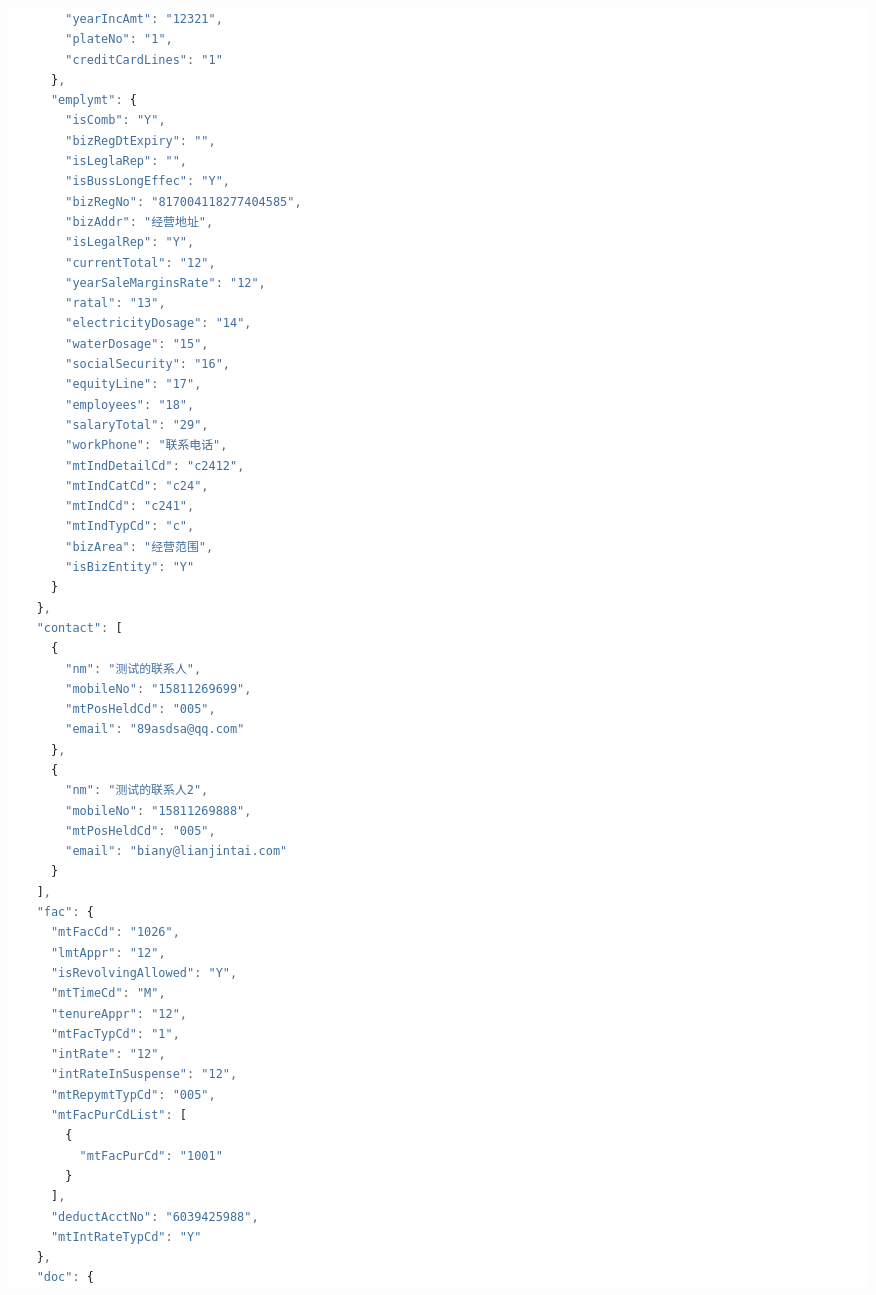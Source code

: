 ```javascript
        "yearIncAmt": "12321",
        "plateNo": "1",
        "creditCardLines": "1"
      },
      "emplymt": {
        "isComb": "Y",
        "bizRegDtExpiry": "",
        "isLeglaRep": "",
        "isBussLongEffec": "Y",
        "bizRegNo": "817004118277404585",
        "bizAddr": "经营地址",
        "isLegalRep": "Y",
        "currentTotal": "12",
        "yearSaleMarginsRate": "12",
        "ratal": "13",
        "electricityDosage": "14",
        "waterDosage": "15",
        "socialSecurity": "16",
        "equityLine": "17",
        "employees": "18",
        "salaryTotal": "29",
        "workPhone": "联系电话",
        "mtIndDetailCd": "c2412",
        "mtIndCatCd": "c24",
        "mtIndCd": "c241",
        "mtIndTypCd": "c",
        "bizArea": "经营范围",
        "isBizEntity": "Y"
      }
    },
    "contact": [
      {
        "nm": "测试的联系人",
        "mobileNo": "15811269699",
        "mtPosHeldCd": "005",
        "email": "89asdsa@qq.com"
      },
      {
        "nm": "测试的联系人2",
        "mobileNo": "15811269888",
        "mtPosHeldCd": "005",
        "email": "biany@lianjintai.com"
      }
    ],
    "fac": {
      "mtFacCd": "1026",
      "lmtAppr": "12",
      "isRevolvingAllowed": "Y",
      "mtTimeCd": "M",
      "tenureAppr": "12",
      "mtFacTypCd": "1",
      "intRate": "12",
      "intRateInSuspense": "12",
      "mtRepymtTypCd": "005",
      "mtFacPurCdList": [
        {
          "mtFacPurCd": "1001"
        }
      ],
      "deductAcctNo": "6039425988",
      "mtIntRateTypCd": "Y"
    },
    "doc": {
```
